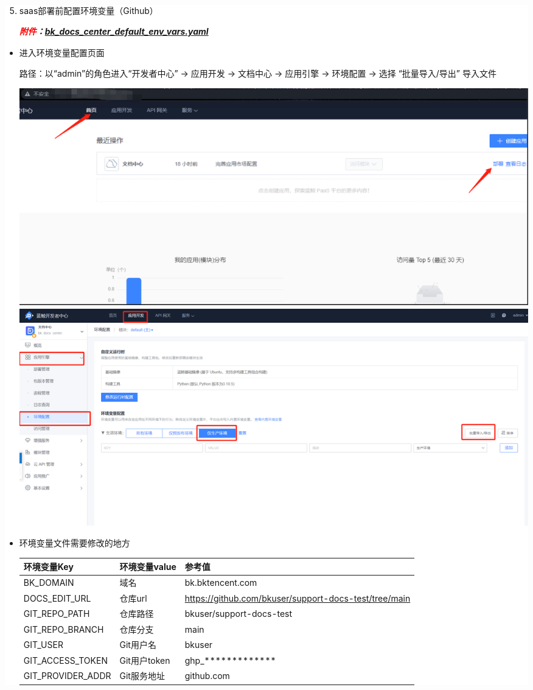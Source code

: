 5. saas部署前配置环境变量（Github）

    ***<font color="red">附件</font>：[bk_docs_center_default_env_vars.yaml](http://bktencent-1252002024.file.myqcloud.com/bk_docs_center_default_env_vars.yaml)***
    
- 进入环境变量配置页面

    
    路径：以“admin”的角色进入“开发者中心” -> 应用开发 -> 文档中心 -> 应用引擎 -> 环境配置 -> 选择 “批量导入/导出” 导入文件

    ![2023-10-12-11-28-42](assets/2023-10-12-11-28-42.png)
    ![2023-10-17-11-21-29](assets/2023-10-17-11-21-29.png)

- 环境变量文件需要修改的地方

    | 环境变量Key        | 环境变量value           | 参考值 |
    | :----             | :----                  | :---- |
    | BK_DOMAIN         | 域名                    | bk.bktencent.com |
    | DOCS_EDIT_URL     | 仓库url                 | https://github.com/bkuser/support-docs-test/tree/main| 
    | GIT_REPO_PATH     | 仓库路径                | bkuser/support-docs-test |
    | GIT_REPO_BRANCH   | 仓库分支                | main |
    | GIT_USER          | Git用户名               | bkuser |
    | GIT_ACCESS_TOKEN  | Git用户token        | ghp_************* |
    | GIT_PROVIDER_ADDR | Git服务地址   | github.com |